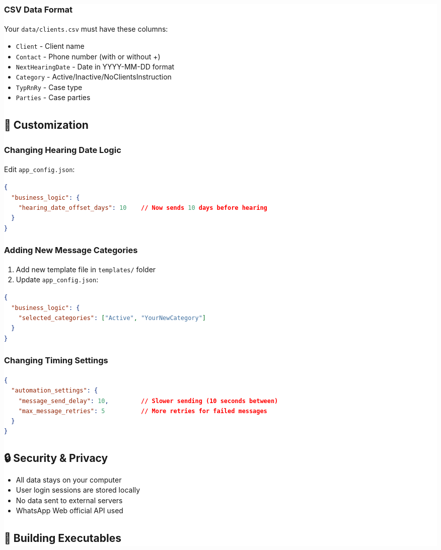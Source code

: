 ### CSV Data Format

Your `data/clients.csv` must have these columns:
- `Client` - Client name
- `Contact` - Phone number (with or without +)
- `NextHearingDate` - Date in YYYY-MM-DD format
- `Category` - Active/Inactive/NoClientsInstruction  
- `TypRnRy` - Case type
- `Parties` - Case parties

## 🔧 Customization

### Changing Hearing Date Logic
Edit `app_config.json`:
```json
{
  "business_logic": {
    "hearing_date_offset_days": 10    // Now sends 10 days before hearing
  }
}
```

### Adding New Message Categories
1. Add new template file in `templates/` folder
2. Update `app_config.json`:
```json
{
  "business_logic": {
    "selected_categories": ["Active", "YourNewCategory"]
  }
}
```

### Changing Timing Settings
```json
{
  "automation_settings": {
    "message_send_delay": 10,         // Slower sending (10 seconds between)
    "max_message_retries": 5          // More retries for failed messages
  }
}
```

## 🔒 Security & Privacy
- All data stays on your computer
- User login sessions are stored locally
- No data sent to external servers
- WhatsApp Web official API used

## 🔧 Building Executables

